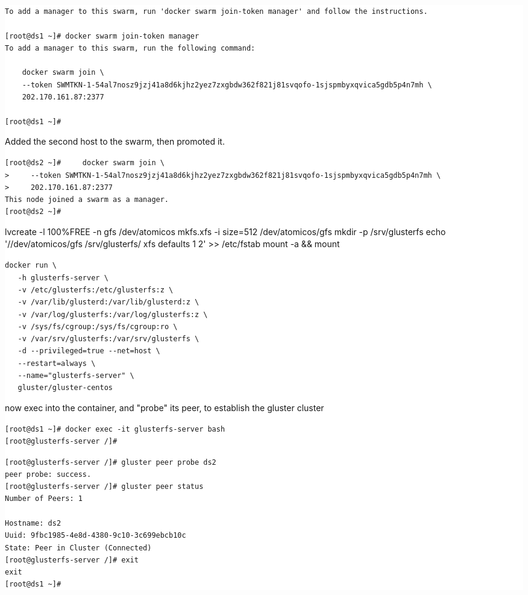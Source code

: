 ````
To add a manager to this swarm, run 'docker swarm join-token manager' and follow the instructions.

[root@ds1 ~]# docker swarm join-token manager
To add a manager to this swarm, run the following command:

    docker swarm join \
    --token SWMTKN-1-54al7nosz9jzj41a8d6kjhz2yez7zxgbdw362f821j81svqofo-1sjspmbyxqvica5gdb5p4n7mh \
    202.170.161.87:2377

[root@ds1 ~]#
````

Added the second host to the swarm, then promoted it.

````
[root@ds2 ~]#     docker swarm join \
>     --token SWMTKN-1-54al7nosz9jzj41a8d6kjhz2yez7zxgbdw362f821j81svqofo-1sjspmbyxqvica5gdb5p4n7mh \
>     202.170.161.87:2377
This node joined a swarm as a manager.
[root@ds2 ~]#
````

lvcreate -l 100%FREE -n gfs /dev/atomicos
mkfs.xfs -i size=512 /dev/atomicos/gfs
mkdir -p /srv/glusterfs
echo '//dev/atomicos/gfs /srv/glusterfs/ xfs defaults 1 2' >> /etc/fstab
mount -a && mount

````
docker run \
   -h glusterfs-server \
   -v /etc/glusterfs:/etc/glusterfs:z \
   -v /var/lib/glusterd:/var/lib/glusterd:z \
   -v /var/log/glusterfs:/var/log/glusterfs:z \
   -v /sys/fs/cgroup:/sys/fs/cgroup:ro \
   -v /var/srv/glusterfs:/var/srv/glusterfs \
   -d --privileged=true --net=host \
   --restart=always \
   --name="glusterfs-server" \
   gluster/gluster-centos
````



now exec into the container, and "probe" its peer, to establish the gluster cluster

```
[root@ds1 ~]# docker exec -it glusterfs-server bash
[root@glusterfs-server /]#
```

```
[root@glusterfs-server /]# gluster peer probe ds2
peer probe: success.
[root@glusterfs-server /]# gluster peer status
Number of Peers: 1

Hostname: ds2
Uuid: 9fbc1985-4e8d-4380-9c10-3c699ebcb10c
State: Peer in Cluster (Connected)
[root@glusterfs-server /]# exit
exit
[root@ds1 ~]#
```
